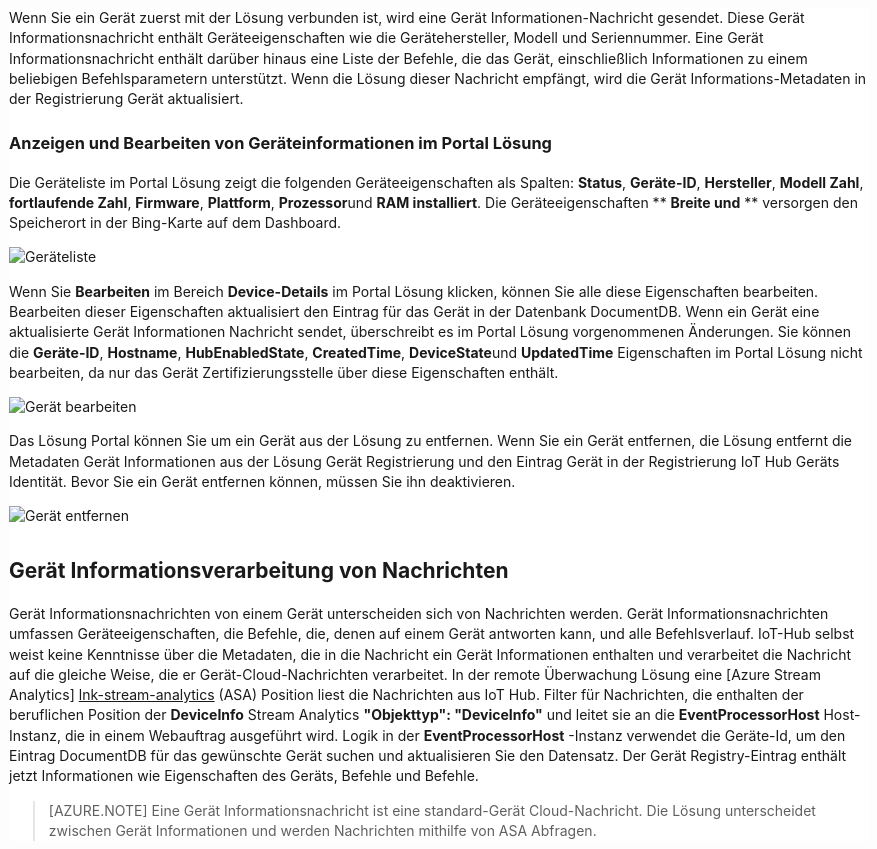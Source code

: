 Wenn Sie ein Gerät zuerst mit der Lösung verbunden ist, wird eine Gerät Informationen-Nachricht gesendet. Diese Gerät Informationsnachricht enthält Geräteeigenschaften wie die Gerätehersteller, Modell und Seriennummer. Eine Gerät Informationsnachricht enthält darüber hinaus eine Liste der Befehle, die das Gerät, einschließlich Informationen zu einem beliebigen Befehlsparametern unterstützt. Wenn die Lösung dieser Nachricht empfängt, wird die Gerät Informations-Metadaten in der Registrierung Gerät aktualisiert.

### <a name="view-and-edit-device-information-in-the-solution-portal"></a>Anzeigen und Bearbeiten von Geräteinformationen im Portal Lösung

Die Geräteliste im Portal Lösung zeigt die folgenden Geräteeigenschaften als Spalten: **Status**, **Geräte-ID**, **Hersteller**, **Modell Zahl**, **fortlaufende Zahl**, **Firmware**, **Plattform**, **Prozessor**und **RAM installiert**. Die Geräteeigenschaften ** **Breite und** ** versorgen den Speicherort in der Bing-Karte auf dem Dashboard. 

![Geräteliste][img-device-list]

Wenn Sie **Bearbeiten** im Bereich **Device-Details** im Portal Lösung klicken, können Sie alle diese Eigenschaften bearbeiten. Bearbeiten dieser Eigenschaften aktualisiert den Eintrag für das Gerät in der Datenbank DocumentDB. Wenn ein Gerät eine aktualisierte Gerät Informationen Nachricht sendet, überschreibt es im Portal Lösung vorgenommenen Änderungen. Sie können die **Geräte-ID**, **Hostname**, **HubEnabledState**, **CreatedTime**, **DeviceState**und **UpdatedTime** Eigenschaften im Portal Lösung nicht bearbeiten, da nur das Gerät Zertifizierungsstelle über diese Eigenschaften enthält.

![Gerät bearbeiten][img-device-edit]

Das Lösung Portal können Sie um ein Gerät aus der Lösung zu entfernen. Wenn Sie ein Gerät entfernen, die Lösung entfernt die Metadaten Gerät Informationen aus der Lösung Gerät Registrierung und den Eintrag Gerät in der Registrierung IoT Hub Geräts Identität. Bevor Sie ein Gerät entfernen können, müssen Sie ihn deaktivieren.

![Gerät entfernen][img-device-remove]

## <a name="device-information-message-processing"></a>Gerät Informationsverarbeitung von Nachrichten

Gerät Informationsnachrichten von einem Gerät unterscheiden sich von Nachrichten werden. Gerät Informationsnachrichten umfassen Geräteeigenschaften, die Befehle, die, denen auf einem Gerät antworten kann, und alle Befehlsverlauf. IoT-Hub selbst weist keine Kenntnisse über die Metadaten, die in die Nachricht ein Gerät Informationen enthalten und verarbeitet die Nachricht auf die gleiche Weise, die er Gerät-Cloud-Nachrichten verarbeitet. In der remote Überwachung Lösung eine [Azure Stream Analytics] [ lnk-stream-analytics] (ASA) Position liest die Nachrichten aus IoT Hub. Filter für Nachrichten, die enthalten der beruflichen Position der **DeviceInfo** Stream Analytics **"Objekttyp": "DeviceInfo"** und leitet sie an die **EventProcessorHost** Host-Instanz, die in einem Webauftrag ausgeführt wird. Logik in der **EventProcessorHost** -Instanz verwendet die Geräte-Id, um den Eintrag DocumentDB für das gewünschte Gerät suchen und aktualisieren Sie den Datensatz. Der Gerät Registry-Eintrag enthält jetzt Informationen wie Eigenschaften des Geräts, Befehle und Befehle.

> [AZURE.NOTE] Eine Gerät Informationsnachricht ist eine standard-Gerät Cloud-Nachricht. Die Lösung unterscheidet zwischen Gerät Informationen und werden Nachrichten mithilfe von ASA Abfragen.


[img-device-list]: media/iot-suite-remote-monitoring-device-info/image1.png
[img-device-edit]: media/iot-suite-remote-monitoring-device-info/image2.png
[img-device-remove]: media/iot-suite-remote-monitoring-device-info/image3.png
[lnk-iot-hub]: https://azure.microsoft.com/documentation/services/iot-hub/
[lnk-identity-registry]: ../iot-hub/iot-hub-devguide-identity-registry.md
[lnk-docdb]: https://azure.microsoft.com/documentation/services/documentdb/
[lnk-ref-arch]: http://download.microsoft.com/download/A/4/D/A4DAD253-BC21-41D3-B9D9-87D2AE6F0719/Microsoft_Azure_IoT_Reference_Architecture.pdf
[lnk-stream-analytics]: https://azure.microsoft.com/documentation/services/stream-analytics/
[lnk-dm-preview]: ../iot-hub/iot-hub-device-management-overview.md
[lnk-dynamic-telemetry]: iot-suite-dynamic-telemetry.md
[lnk-predictive-overview]: iot-suite-predictive-overview.md
[lnk-faq]: iot-suite-faq.md
[lnk-security-groundup]: securing-iot-ground-up.md